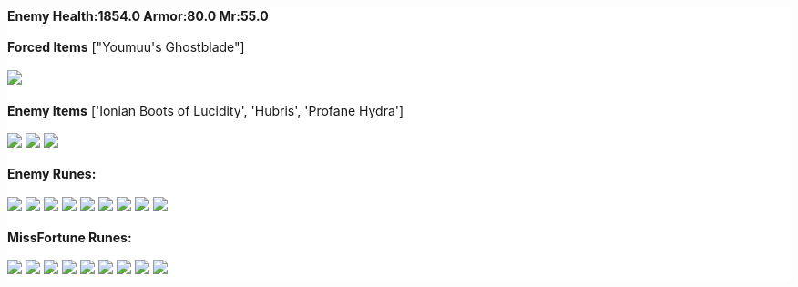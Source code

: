 **Enemy Health:1854.0 Armor:80.0 Mr:55.0**


**Forced Items** ["Youmuu's Ghostblade"]





![](/item/3142.png)



**Enemy Items** ['Ionian Boots of Lucidity', 'Hubris', 'Profane Hydra']





![](/item/3158.png)
![](/item/6697.png)
![](/item/6698.png)



**Enemy Runes:**





![](/Styles/Inspiration/FirstStrike/FirstStrike.png)
![](/Styles/Inspiration/MagicalFootwear/MagicalFootwear.png)
![](/Styles/Inspiration/FuturesMarket/FuturesMarket.png)
![](/Styles/Inspiration/CosmicInsight/CosmicInsight.png)
![](/Styles/Domination/SuddenImpact/SuddenImpact.png)
![](/Styles/Domination/TreasureHunter/TreasureHunter.png)
![](/StatMods/StatModsAdaptiveForceIcon.png)
![](/StatMods/StatModsAdaptiveForceIcon.png)
![](/StatMods/StatModsHealthScalingIcon.png)



**MissFortune Runes:**


![](/Styles/Precision/PressTheAttack/PressTheAttack.png)
![](/Styles/Precision/AbsorbLife/AbsorbLife.png)
![](/Styles/Precision/LegendAlacrity/LegendAlacrity.png)
![](/Styles/Precision/CutDown/CutDown.png)
![](/Styles/Sorcery/AbsoluteFocus/AbsoluteFocus.png)
![](/Styles/Sorcery/GatheringStorm/GatheringStorm.png)
![](/StatMods/StatModsAttackSpeedIcon.png)
![](/StatMods/StatModsAdaptiveForceIcon.png)
![](/StatMods/StatModsHealthScalingIcon.png)
